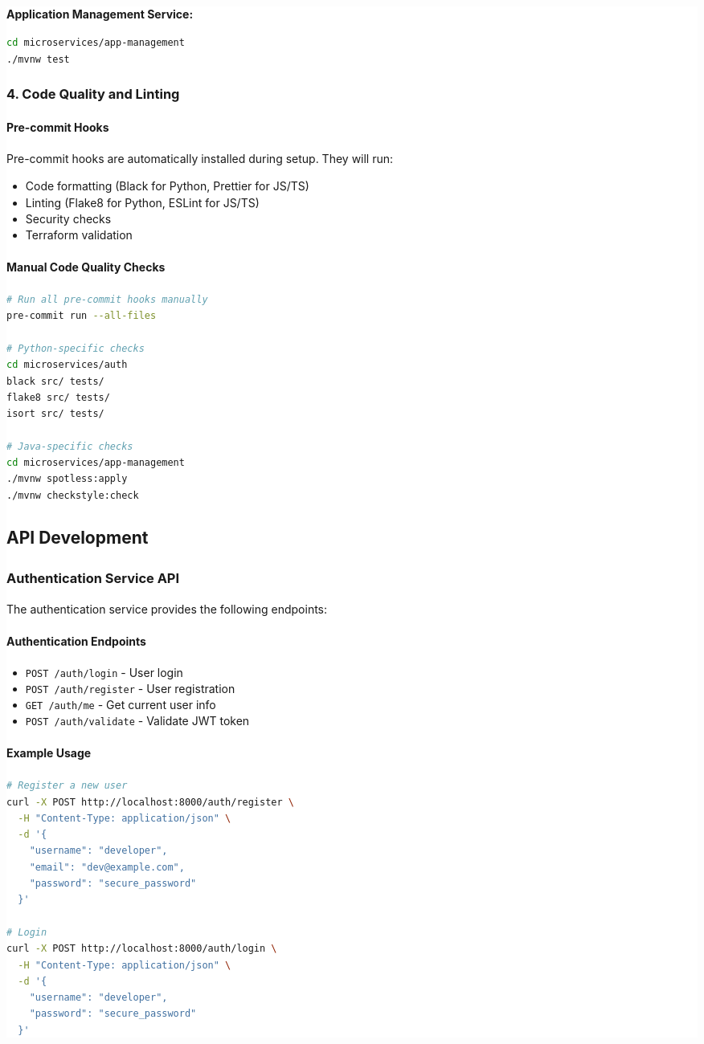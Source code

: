 **Application Management Service:**
```bash
cd microservices/app-management
./mvnw test
```

### 4. Code Quality and Linting

#### Pre-commit Hooks
Pre-commit hooks are automatically installed during setup. They will run:
- Code formatting (Black for Python, Prettier for JS/TS)
- Linting (Flake8 for Python, ESLint for JS/TS)
- Security checks
- Terraform validation

#### Manual Code Quality Checks
```bash
# Run all pre-commit hooks manually
pre-commit run --all-files

# Python-specific checks
cd microservices/auth
black src/ tests/
flake8 src/ tests/
isort src/ tests/

# Java-specific checks
cd microservices/app-management
./mvnw spotless:apply
./mvnw checkstyle:check
```

## API Development

### Authentication Service API

The authentication service provides the following endpoints:

#### Authentication Endpoints
- `POST /auth/login` - User login
- `POST /auth/register` - User registration
- `GET /auth/me` - Get current user info
- `POST /auth/validate` - Validate JWT token

#### Example Usage

```bash
# Register a new user
curl -X POST http://localhost:8000/auth/register \
  -H "Content-Type: application/json" \
  -d '{
    "username": "developer",
    "email": "dev@example.com",
    "password": "secure_password"
  }'

# Login
curl -X POST http://localhost:8000/auth/login \
  -H "Content-Type: application/json" \
  -d '{
    "username": "developer",
    "password": "secure_password"
  }'
```
